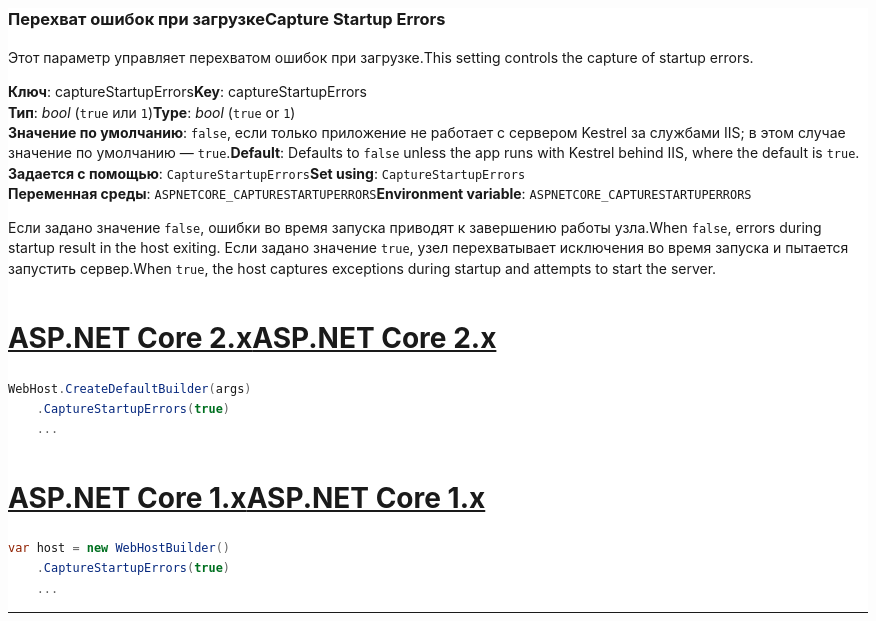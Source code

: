 ### <a name="capture-startup-errors"></a><span data-ttu-id="d5d1d-169">Перехват ошибок при загрузке</span><span class="sxs-lookup"><span data-stu-id="d5d1d-169">Capture Startup Errors</span></span>

<span data-ttu-id="d5d1d-170">Этот параметр управляет перехватом ошибок при загрузке.</span><span class="sxs-lookup"><span data-stu-id="d5d1d-170">This setting controls the capture of startup errors.</span></span>

<span data-ttu-id="d5d1d-171">**Ключ**: captureStartupErrors</span><span class="sxs-lookup"><span data-stu-id="d5d1d-171">**Key**: captureStartupErrors</span></span>  
<span data-ttu-id="d5d1d-172">**Тип**: *bool* (`true` или `1`)</span><span class="sxs-lookup"><span data-stu-id="d5d1d-172">**Type**: *bool* (`true` or `1`)</span></span>  
<span data-ttu-id="d5d1d-173">**Значение по умолчанию**: `false`, если только приложение не работает с сервером Kestrel за службами IIS; в этом случае значение по умолчанию — `true`.</span><span class="sxs-lookup"><span data-stu-id="d5d1d-173">**Default**: Defaults to `false` unless the app runs with Kestrel behind IIS, where the default is `true`.</span></span>  
<span data-ttu-id="d5d1d-174">**Задается с помощью**: `CaptureStartupErrors`</span><span class="sxs-lookup"><span data-stu-id="d5d1d-174">**Set using**: `CaptureStartupErrors`</span></span>  
<span data-ttu-id="d5d1d-175">**Переменная среды**: `ASPNETCORE_CAPTURESTARTUPERRORS`</span><span class="sxs-lookup"><span data-stu-id="d5d1d-175">**Environment variable**: `ASPNETCORE_CAPTURESTARTUPERRORS`</span></span>

<span data-ttu-id="d5d1d-176">Если задано значение `false`, ошибки во время запуска приводят к завершению работы узла.</span><span class="sxs-lookup"><span data-stu-id="d5d1d-176">When `false`, errors during startup result in the host exiting.</span></span> <span data-ttu-id="d5d1d-177">Если задано значение `true`, узел перехватывает исключения во время запуска и пытается запустить сервер.</span><span class="sxs-lookup"><span data-stu-id="d5d1d-177">When `true`, the host captures exceptions during startup and attempts to start the server.</span></span>

# <a name="aspnet-core-2xtabaspnetcore2x"></a>[<span data-ttu-id="d5d1d-178">ASP.NET Core 2.x</span><span class="sxs-lookup"><span data-stu-id="d5d1d-178">ASP.NET Core 2.x</span></span>](#tab/aspnetcore2x)

```csharp
WebHost.CreateDefaultBuilder(args)
    .CaptureStartupErrors(true)
    ...
```

# <a name="aspnet-core-1xtabaspnetcore1x"></a>[<span data-ttu-id="d5d1d-179">ASP.NET Core 1.x</span><span class="sxs-lookup"><span data-stu-id="d5d1d-179">ASP.NET Core 1.x</span></span>](#tab/aspnetcore1x)

```csharp
var host = new WebHostBuilder()
    .CaptureStartupErrors(true)
    ...
```

---